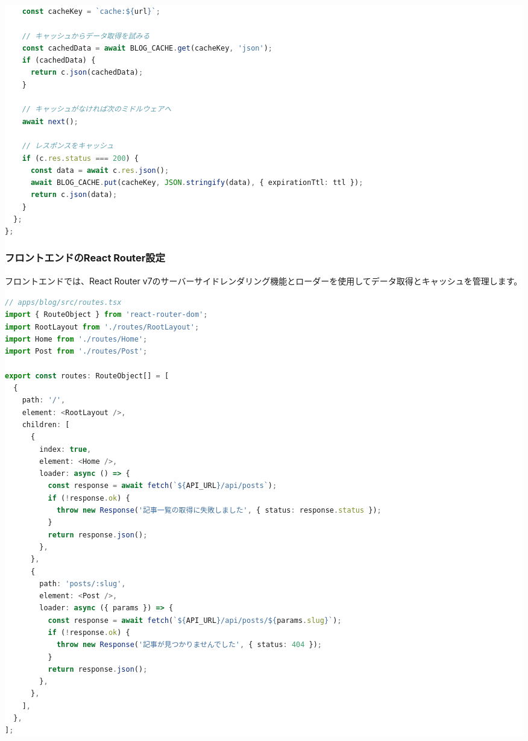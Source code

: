 ```typescript
    const cacheKey = `cache:${url}`;
    
    // キャッシュからデータ取得を試みる
    const cachedData = await BLOG_CACHE.get(cacheKey, 'json');
    if (cachedData) {
      return c.json(cachedData);
    }
    
    // キャッシュがなければ次のミドルウェアへ
    await next();
    
    // レスポンスをキャッシュ
    if (c.res.status === 200) {
      const data = await c.res.json();
      await BLOG_CACHE.put(cacheKey, JSON.stringify(data), { expirationTtl: ttl });
      return c.json(data);
    }
  };
};
```

### フロントエンドのReact Router設定

フロントエンドでは、React Router v7のサーバーサイドレンダリング機能とローダーを使用してデータ取得とキャッシュを管理します。

```typescript
// apps/blog/src/routes.tsx
import { RouteObject } from 'react-router-dom';
import RootLayout from './routes/RootLayout';
import Home from './routes/Home';
import Post from './routes/Post';

export const routes: RouteObject[] = [
  {
    path: '/',
    element: <RootLayout />,
    children: [
      {
        index: true,
        element: <Home />,
        loader: async () => {
          const response = await fetch(`${API_URL}/api/posts`);
          if (!response.ok) {
            throw new Response('記事一覧の取得に失敗しました', { status: response.status });
          }
          return response.json();
        },
      },
      {
        path: 'posts/:slug',
        element: <Post />,
        loader: async ({ params }) => {
          const response = await fetch(`${API_URL}/api/posts/${params.slug}`);
          if (!response.ok) {
            throw new Response('記事が見つかりませんでした', { status: 404 });
          }
          return response.json();
        },
      },
    ],
  },
];
```
